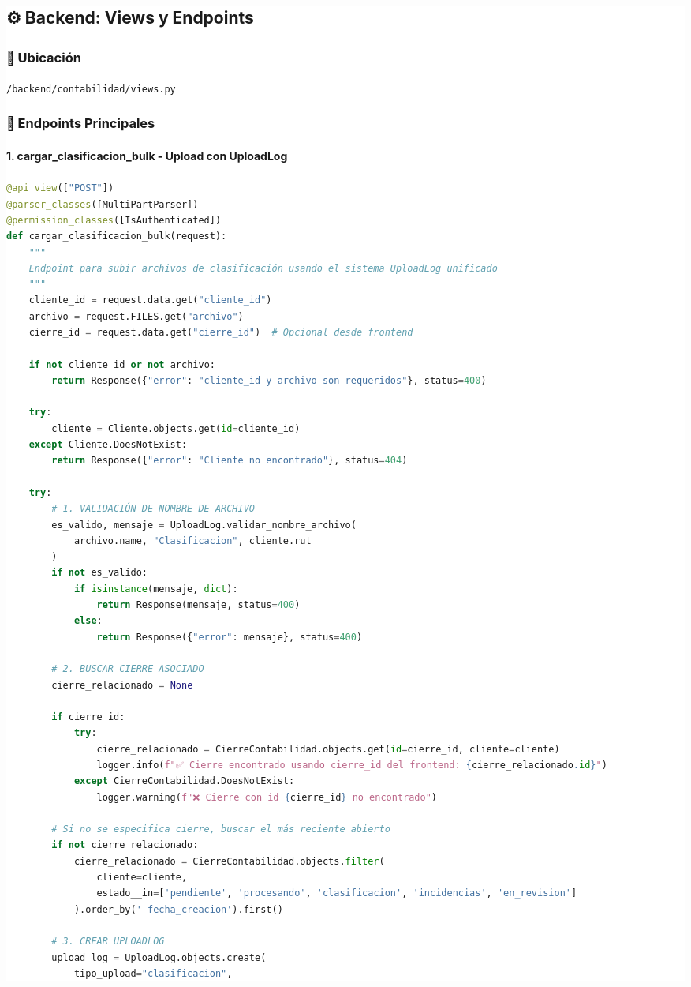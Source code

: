 
## ⚙️ Backend: Views y Endpoints

### 📍 Ubicación
`/backend/contabilidad/views.py`

### 🎯 Endpoints Principales

#### 1. **cargar_clasificacion_bulk** - Upload con UploadLog
```python
@api_view(["POST"])
@parser_classes([MultiPartParser])
@permission_classes([IsAuthenticated])
def cargar_clasificacion_bulk(request):
    """
    Endpoint para subir archivos de clasificación usando el sistema UploadLog unificado
    """
    cliente_id = request.data.get("cliente_id")
    archivo = request.FILES.get("archivo")
    cierre_id = request.data.get("cierre_id")  # Opcional desde frontend

    if not cliente_id or not archivo:
        return Response({"error": "cliente_id y archivo son requeridos"}, status=400)

    try:
        cliente = Cliente.objects.get(id=cliente_id)
    except Cliente.DoesNotExist:
        return Response({"error": "Cliente no encontrado"}, status=404)

    try:
        # 1. VALIDACIÓN DE NOMBRE DE ARCHIVO
        es_valido, mensaje = UploadLog.validar_nombre_archivo(
            archivo.name, "Clasificacion", cliente.rut
        )
        if not es_valido:
            if isinstance(mensaje, dict):
                return Response(mensaje, status=400)
            else:
                return Response({"error": mensaje}, status=400)

        # 2. BUSCAR CIERRE ASOCIADO
        cierre_relacionado = None
        
        if cierre_id:
            try:
                cierre_relacionado = CierreContabilidad.objects.get(id=cierre_id, cliente=cliente)
                logger.info(f"✅ Cierre encontrado usando cierre_id del frontend: {cierre_relacionado.id}")
            except CierreContabilidad.DoesNotExist:
                logger.warning(f"❌ Cierre con id {cierre_id} no encontrado")
        
        # Si no se especifica cierre, buscar el más reciente abierto
        if not cierre_relacionado:
            cierre_relacionado = CierreContabilidad.objects.filter(
                cliente=cliente,
                estado__in=['pendiente', 'procesando', 'clasificacion', 'incidencias', 'en_revision']
            ).order_by('-fecha_creacion').first()

        # 3. CREAR UPLOADLOG
        upload_log = UploadLog.objects.create(
            tipo_upload="clasificacion",
```